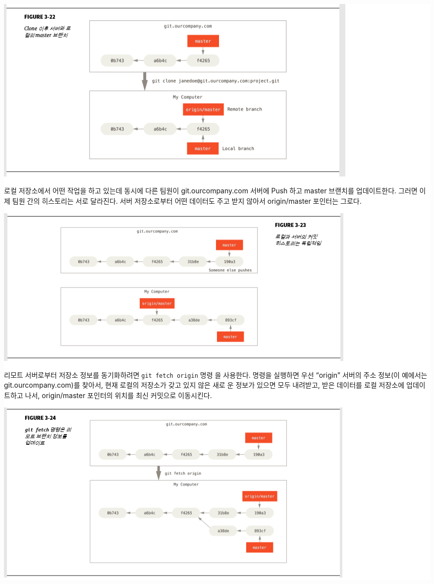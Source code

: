 ![GIT25](/assets/images/git25.PNG)

로컬 저장소에서 어떤 작업을 하고 있는데 동시에 다른 팀원이 git.ourcompany.com 서버에 Push 하고 master 브랜치를 업데이트한다. 그러면 이제 팀원 간의 히스토리는 서로 달라진다. 서버 저장소로부터 어떤 데이터도 주고 받지 않아서 origin/master 포인터는 그로다.

![GIT26](/assets/images/git26.PNG)

리모트 서버로부터 저장소 정보를 동기화하려면 `git fetch origin` 명령 을 사용한다. 명령을 실행하면 우선 “origin” 서버의 주소 정보(이 예에서는 git.ourcompany.com)를 찾아서, 현재 로컬의 저장소가 갖고 있지 않은 새로 운 정보가 있으면 모두 내려받고, 받은 데이터를 로컬 저장소에 업데이트하고 나서, origin/master 포인터의 위치를 최신 커밋으로 이동시킨다.

 ![GIT27](/assets/images/git27.PNG)
